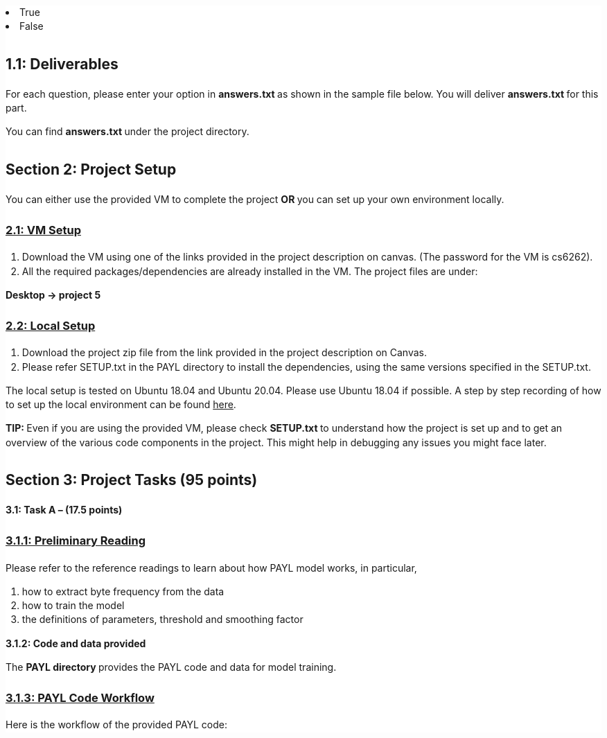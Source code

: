 <li>True</li>
<li>False</li>
</ol>
</li>
</ol>
<h2><strong>1.1: Deliverables</strong></h2>
For each question, please enter your option in <strong>answers.txt </strong>as shown in the sample file below. You will deliver <strong>answers.txt </strong>for this part.

You can find <strong>answers.txt </strong>under the project directory.

<h2>Section 2: Project Setup</h2>
You can either use the provided VM to complete the project <strong>OR </strong>you can set up your own environment locally.

<h3><u>2.1: VM Setup</u></h3>
<ol>
<li>Download the VM using one of the links provided in the project description on canvas. (The password for the VM is cs6262).</li>
<li>All the required packages/dependencies are already installed in the VM. The project files are under:</li>
</ol>
<strong>Desktop -&gt; project 5</strong>

<h3><u>2.2: Local Setup</u></h3>
<ol>
<li>Download the project zip file from the link provided in the project description on Canvas.</li>
<li>Please refer SETUP.txt in the PAYL directory to install the dependencies, using the same versions specified in the SETUP.txt.</li>
</ol>
The local setup is tested on Ubuntu 18.04 and Ubuntu 20.04. Please use Ubuntu 18.04 if possible. A step by step recording of how to set up the local environment can be found <a href="https://asciinema.org/a/A2AuqaiYOWI6SzIRuII59scCy">here</a>.

<strong>TIP: </strong>Even if you are using the provided VM, please check <strong>SETUP.txt </strong>to understand how the project is set up and to get an overview of the various code components in the project. This might help in debugging any issues you might face later.

<h2>Section 3: Project Tasks (95 points)</h2>
<strong>3.1: Task A – (</strong><strong>17.5 </strong><strong>points)</strong>

<h3><u>3.1.1: Preliminary Reading</u></h3>
Please refer to the reference readings to learn about how PAYL model works, in particular,

<ol>
<li>how to extract byte frequency from the data</li>
<li>how to train the model</li>
<li>the definitions of parameters, threshold and smoothing factor</li>
</ol>
<strong>3.1.2: Code and data provided</strong>

The <strong>PAYL directory </strong>provides the PAYL code and data for model training.

<h3><u>3.1.3: PAYL Code Workflow</u></h3>
Here is the workflow of the provided PAYL code:
